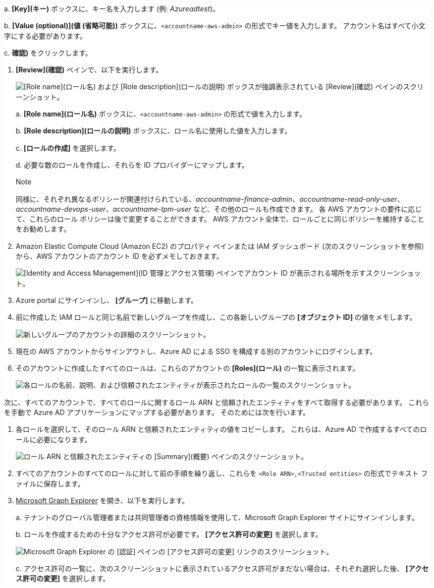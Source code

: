    a. **[Key]\(キー\)** ボックスに、キー名を入力します (例: _Azureadtest_)。

   b. **[Value (optional)]\(値 (省略可能)\)** ボックスに、`<accountname-aws-admin>` の形式でキー値を入力します。 アカウント名はすべて小文字にする必要があります。

   c. **確認\)** をクリックします。

1. **[Review]\(確認\)** ペインで、以下を実行します。

   ![[Role name]\(ロール名\) および [Role description]\(ロールの説明\) ボックスが強調表示されている [Review]\(確認\) ペインのスクリーンショット。][34]

   a. **[Role name]\(ロール名\)** ボックスに、`<accountname-aws-admin>` の形式で値を入力します。

   b. **[Role description]\(ロールの説明\)** ボックスに、ロール名に使用した値を入力します。

   c. **[ロールの作成]** を選択します。

   d. 必要な数のロールを作成し、それらを ID プロバイダーにマップします。

   > [!NOTE]
   > 同様に、それぞれ異なるポリシーが関連付けられている、_accountname-finance-admin_、_accountname-read-only-user_、_accountname-devops-user_、_accountname-tpm-user_ など、その他のロールも作成できます。 各 AWS アカウントの要件に応じて、これらのロール ポリシーは後で変更することができます。 AWS アカウント全体で、ロールごとに同じポリシーを維持することをお勧めします。

1. Amazon Elastic Compute Cloud (Amazon EC2) のプロパティ ペインまたは IAM ダッシュボード (次のスクリーンショットを参照) から、AWS アカウントのアカウント ID を必ずメモしておきます。

   ![[Identity and Access Management]\(ID 管理とアクセス管理\) ペインでアカウント ID が表示される場所を示すスクリーンショット。](./media/aws-multi-accounts-tutorial/aws-accountid.png)

1. Azure portal にサインインし、 **[グループ]** に移動します。

1. 前に作成した IAM ロールと同じ名前で新しいグループを作成し、この各新しいグループの **[オブジェクト ID]** の値をメモします。

   ![新しいグループのアカウントの詳細のスクリーンショット。](./media/aws-multi-accounts-tutorial/copy-objectids.png)

1. 現在の AWS アカウントからサインアウトし、Azure AD による SSO を構成する別のアカウントにログインします。

1. そのアカウントに作成したすべてのロールは、これらのアカウントの **[Roles]\(ロール\)** の一覧に表示されます。

   ![各ロールの名前、説明、および信頼されたエンティティが表示されたロールの一覧のスクリーンショット。](./media/aws-multi-accounts-tutorial/tutorial-amazonwebservices-listofroles.png)

次に、すべてのアカウントで、すべてのロールに関するロール ARN と信頼されたエンティティをすべて取得する必要があります。 これらを手動で Azure AD アプリケーションにマップする必要があります。 そのためには次を行います。

1. 各ロールを選択して、そのロール ARN と信頼されたエンティティの値をコピーします。 これらは、Azure AD で作成するすべてのロールに必要になります。

   ![ロール ARN と信頼されたエンティティの [Summary]\(概要\) ペインのスクリーンショット。](./media/aws-multi-accounts-tutorial/tutorial-amazonwebservices-role-summary.png)

1. すべてのアカウントのすべてのロールに対して前の手順を繰り返し、これらを `<Role ARN>,<Trusted entities>` の形式でテキスト ファイルに保存します。

1. [Microsoft Graph Explorer](https://developer.microsoft.com/graph/graph-explorer) を開き、以下を実行します。

   a. テナントのグローバル管理者または共同管理者の資格情報を使用して、Microsoft Graph Explorer サイトにサインインします。

   b. ロールを作成するための十分なアクセス許可が必要です。 **[アクセス許可の変更]** を選択します。

   ![Microsoft Graph Explorer の [認証] ペインの [アクセス許可の変更] リンクのスクリーンショット。](./media/aws-multi-accounts-tutorial/graph-explorer-new9.png)

   c. アクセス許可の一覧に、次のスクリーンショットに表示されているアクセス許可がまだない場合は、それぞれ選択した後、 **[アクセス許可の変更]** を選択します。


[11]: ./media/aws-multi-accounts-tutorial/ic795031.png
[12]: ./media/aws-multi-accounts-tutorial/ic795032.png
[13]: ./media/aws-multi-accounts-tutorial/ic795033.png
[14]: ./media/aws-multi-accounts-tutorial/ic795034.png
[15]: ./media/aws-multi-accounts-tutorial/ic795035.png
[16]: ./media/aws-multi-accounts-tutorial/ic795022.png
[17]: ./media/aws-multi-accounts-tutorial/ic795023.png
[18]: ./media/aws-multi-accounts-tutorial/ic795024.png
[19]: ./media/aws-multi-accounts-tutorial/ic795025.png
[32]: ./media/aws-multi-accounts-tutorial/ic7950251.png
[33]: ./media/aws-multi-accounts-tutorial/ic7950252.png
[35]: ./media/aws-multi-accounts-tutorial/tutorial-amazonwebservices-provisioning.png
[34]: ./media/aws-multi-accounts-tutorial/config3.png
[36]: ./media/aws-multi-accounts-tutorial/tutorial-amazonwebservices-securitycredentials.png
[37]: ./media/aws-multi-accounts-tutorial/tutorial-amazonwebservices-securitycredentials-continue.png
[38]: ./media/aws-multi-accounts-tutorial/tutorial-amazonwebservices-createnewaccesskey.png
[39]: ./media/aws-multi-accounts-tutorial/tutorial-amazonwebservices-provisioning-automatic.png
[40]: ./media/aws-multi-accounts-tutorial/tutorial-amazonwebservices-provisioning-testconnection.png
[41]: ./media/aws-multi-accounts-tutorial/